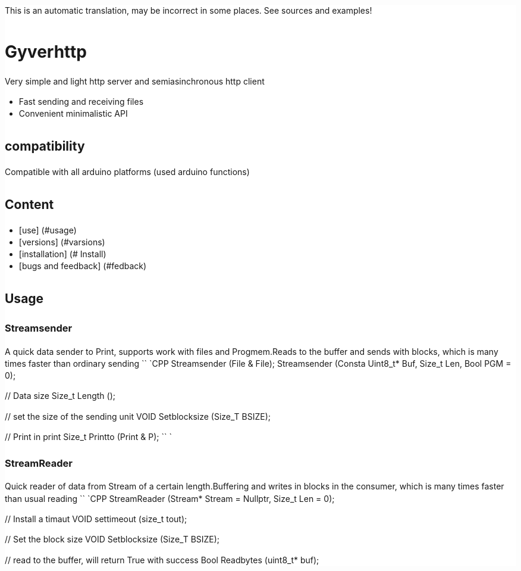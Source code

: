 This is an automatic translation, may be incorrect in some places. See sources and examples!

# Gyverhttp
Very simple and light http server and semiasinchronous http client
- Fast sending and receiving files
- Convenient minimalistic API

## compatibility
Compatible with all arduino platforms (used arduino functions)

## Content
- [use] (#usage)
- [versions] (#varsions)
- [installation] (# Install)
- [bugs and feedback] (#fedback)

<a id="usage"> </a>

## Usage
### Streamsender
A quick data sender to Print, supports work with files and Progmem.Reads to the buffer and sends with blocks, which is many times faster than ordinary sending
`` `CPP
Streamsender (File & File);
Streamsender (Consta Uint8_t* Buf, Size_t Len, Bool PGM = 0);

// Data size
Size_t Length ();

// set the size of the sending unit
VOID Setblocksize (Size_T BSIZE);

// Print in print
Size_t Printto (Print & P);
`` `

### StreamReader
Quick reader of data from Stream of a certain length.Buffering and writes in blocks in the consumer, which is many times faster than usual reading
`` `CPP
StreamReader (Stream* Stream = Nullptr, Size_t Len = 0);

// Install a timaut
VOID settimeout (size_t tout);

// Set the block size
VOID Setblocksize (Size_T BSIZE);

// read to the buffer, will return True with success
Bool Readbytes (uint8_t* buf);
